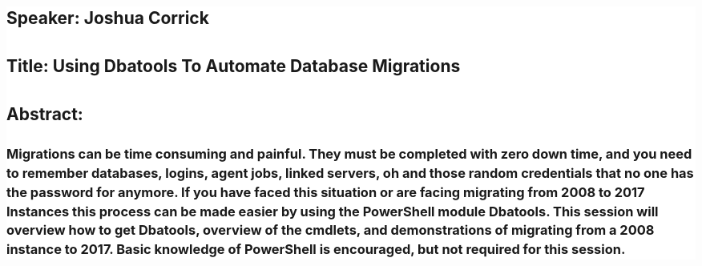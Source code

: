 ## Speaker: Joshua Corrick
## Title: Using Dbatools To Automate Database Migrations
## Abstract:
### Migrations can be time consuming and painful. They must be completed with zero down time, and you need to remember databases, logins, agent jobs, linked servers, oh and those random credentials that no one has the password for anymore. If you have faced this situation or are facing migrating from  2008 to 2017 Instances this process can be made easier by using the PowerShell module Dbatools. This session will overview how to get Dbatools, overview of the cmdlets, and demonstrations of migrating from a 2008 instance to 2017. Basic knowledge of PowerShell is encouraged, but not required for this session.

